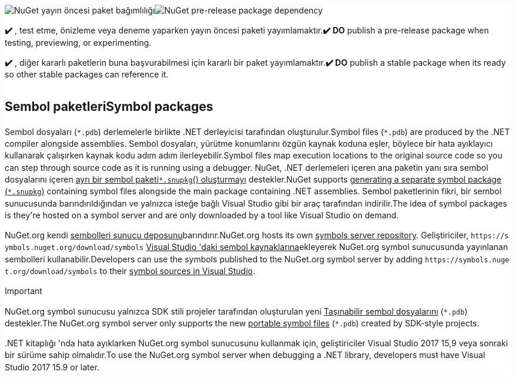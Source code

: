 <span data-ttu-id="85d72-157">![NuGet yayın öncesi paket bağımlılığı](./media/nuget/nuget-prerelease-package.png "NuGet yayın öncesi paket bağımlılığı")</span><span class="sxs-lookup"><span data-stu-id="85d72-157">![NuGet pre-release package dependency](./media/nuget/nuget-prerelease-package.png "NuGet pre-release package dependency")</span></span>

<span data-ttu-id="85d72-158">**✔️** , test etme, önizleme veya deneme yaparken yayın öncesi paketi yayımlamaktır.</span><span class="sxs-lookup"><span data-stu-id="85d72-158">**✔️ DO** publish a pre-release package when testing, previewing, or experimenting.</span></span>

<span data-ttu-id="85d72-159">**✔️** , diğer kararlı paketlerin buna başvurabilmesi için kararlı bir paket yayımlamaktır.</span><span class="sxs-lookup"><span data-stu-id="85d72-159">**✔️ DO** publish a stable package when its ready so other stable packages can reference it.</span></span>

## <a name="symbol-packages"></a><span data-ttu-id="85d72-160">Sembol paketleri</span><span class="sxs-lookup"><span data-stu-id="85d72-160">Symbol packages</span></span>

<span data-ttu-id="85d72-161">Sembol dosyaları (`*.pdb`) derlemelerle birlikte .NET derleyicisi tarafından oluşturulur.</span><span class="sxs-lookup"><span data-stu-id="85d72-161">Symbol files (`*.pdb`) are produced by the .NET compiler alongside assemblies.</span></span> <span data-ttu-id="85d72-162">Sembol dosyaları, yürütme konumlarını özgün kaynak koduna eşler, böylece bir hata ayıklayıcı kullanarak çalışırken kaynak kodu adım adım ilerleyebilir.</span><span class="sxs-lookup"><span data-stu-id="85d72-162">Symbol files map execution locations to the original source code so you can step through source code as it is running using a debugger.</span></span> <span data-ttu-id="85d72-163">NuGet, .NET derlemeleri içeren ana paketin yanı sıra sembol dosyalarını içeren [ayrı bir sembol paketi`*.snupkg`() oluşturmayı](/nuget/create-packages/symbol-packages-snupkg) destekler.</span><span class="sxs-lookup"><span data-stu-id="85d72-163">NuGet supports [generating a separate symbol package (`*.snupkg`)](/nuget/create-packages/symbol-packages-snupkg) containing symbol files alongside the main package containing .NET assemblies.</span></span> <span data-ttu-id="85d72-164">Sembol paketlerinin fikri, bir sembol sunucusunda barındırıldığından ve yalnızca isteğe bağlı Visual Studio gibi bir araç tarafından indirilir.</span><span class="sxs-lookup"><span data-stu-id="85d72-164">The idea of symbol packages is they're hosted on a symbol server and are only downloaded by a tool like Visual Studio on demand.</span></span>

<span data-ttu-id="85d72-165">NuGet.org kendi [sembolleri sunucu deposunu](/nuget/create-packages/symbol-packages-snupkg#nugetorg-symbol-server)barındırır.</span><span class="sxs-lookup"><span data-stu-id="85d72-165">NuGet.org hosts its own [symbols server repository](/nuget/create-packages/symbol-packages-snupkg#nugetorg-symbol-server).</span></span> <span data-ttu-id="85d72-166">Geliştiriciler, `https://symbols.nuget.org/download/symbols` [Visual Studio 'daki sembol kaynaklarına](/visualstudio/debugger/specify-symbol-dot-pdb-and-source-files-in-the-visual-studio-debugger)ekleyerek NuGet.org symbol sunucusunda yayınlanan sembolleri kullanabilir.</span><span class="sxs-lookup"><span data-stu-id="85d72-166">Developers can use the symbols published to the NuGet.org symbol server by adding `https://symbols.nuget.org/download/symbols` to their [symbol sources in Visual Studio](/visualstudio/debugger/specify-symbol-dot-pdb-and-source-files-in-the-visual-studio-debugger).</span></span>

> [!IMPORTANT]
> <span data-ttu-id="85d72-167">NuGet.org symbol sunucusu yalnızca SDK stili projeler tarafından oluşturulan yeni [Taşınabilir sembol dosyalarını](https://github.com/dotnet/core/blob/master/Documentation/diagnostics/portable_pdb.md) (`*.pdb`) destekler.</span><span class="sxs-lookup"><span data-stu-id="85d72-167">The NuGet.org symbol server only supports the new [portable symbol files](https://github.com/dotnet/core/blob/master/Documentation/diagnostics/portable_pdb.md) (`*.pdb`) created by SDK-style projects.</span></span>
>
> <span data-ttu-id="85d72-168">.NET kitaplığı 'nda hata ayıklarken NuGet.org symbol sunucusunu kullanmak için, geliştiriciler Visual Studio 2017 15,9 veya sonraki bir sürüme sahip olmalıdır.</span><span class="sxs-lookup"><span data-stu-id="85d72-168">To use the NuGet.org symbol server when debugging a .NET library, developers must have Visual Studio 2017 15.9 or later.</span></span>
